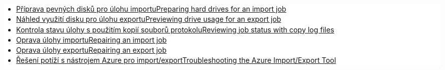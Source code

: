 * [<span data-ttu-id="9d405-146">Příprava pevných disků pro úlohu importu</span><span class="sxs-lookup"><span data-stu-id="9d405-146">Preparing hard drives for an import job</span></span>](../storage-import-export-tool-preparing-hard-drives-import.md)
* [<span data-ttu-id="9d405-147">Náhled využití disku pro úlohu exportu</span><span class="sxs-lookup"><span data-stu-id="9d405-147">Previewing drive usage for an export job</span></span>](../storage-import-export-tool-previewing-drive-usage-export-v1.md)
* [<span data-ttu-id="9d405-148">Kontrola stavu úlohy s použitím kopií souborů protokolu</span><span class="sxs-lookup"><span data-stu-id="9d405-148">Reviewing job status with copy log files</span></span>](../storage-import-export-tool-reviewing-job-status-v1.md)
* [<span data-ttu-id="9d405-149">Oprava úlohy importu</span><span class="sxs-lookup"><span data-stu-id="9d405-149">Repairing an import job</span></span>](../storage-import-export-tool-repairing-an-import-job-v1.md)
* [<span data-ttu-id="9d405-150">Oprava úlohy exportu</span><span class="sxs-lookup"><span data-stu-id="9d405-150">Repairing an export job</span></span>](../storage-import-export-tool-repairing-an-export-job-v1.md)
* [<span data-ttu-id="9d405-151">Řešení potíží s nástrojem Azure pro import/export</span><span class="sxs-lookup"><span data-stu-id="9d405-151">Troubleshooting the Azure Import/Export Tool</span></span>](storage-import-export-tool-troubleshooting-v1.md)
